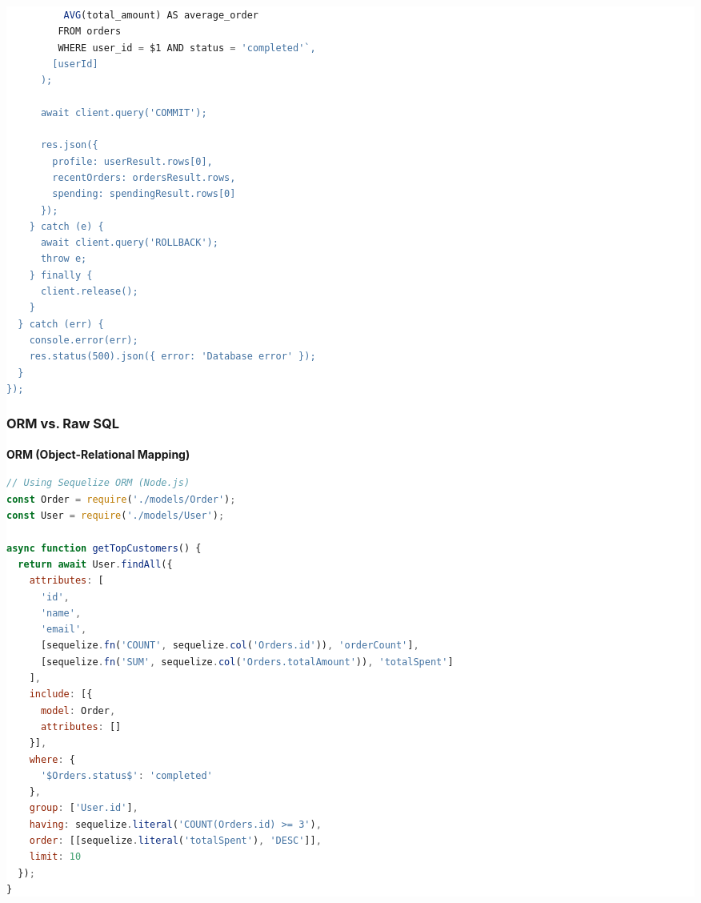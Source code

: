 ```javascript
          AVG(total_amount) AS average_order
         FROM orders
         WHERE user_id = $1 AND status = 'completed'`,
        [userId]
      );
      
      await client.query('COMMIT');
      
      res.json({
        profile: userResult.rows[0],
        recentOrders: ordersResult.rows,
        spending: spendingResult.rows[0]
      });
    } catch (e) {
      await client.query('ROLLBACK');
      throw e;
    } finally {
      client.release();
    }
  } catch (err) {
    console.error(err);
    res.status(500).json({ error: 'Database error' });
  }
});
```

### ORM vs. Raw SQL

**ORM (Object-Relational Mapping)**

```javascript
// Using Sequelize ORM (Node.js)
const Order = require('./models/Order');
const User = require('./models/User');

async function getTopCustomers() {
  return await User.findAll({
    attributes: [
      'id', 
      'name', 
      'email',
      [sequelize.fn('COUNT', sequelize.col('Orders.id')), 'orderCount'],
      [sequelize.fn('SUM', sequelize.col('Orders.totalAmount')), 'totalSpent']
    ],
    include: [{
      model: Order,
      attributes: []
    }],
    where: {
      '$Orders.status$': 'completed'
    },
    group: ['User.id'],
    having: sequelize.literal('COUNT(Orders.id) >= 3'),
    order: [[sequelize.literal('totalSpent'), 'DESC']],
    limit: 10
  });
}
```
